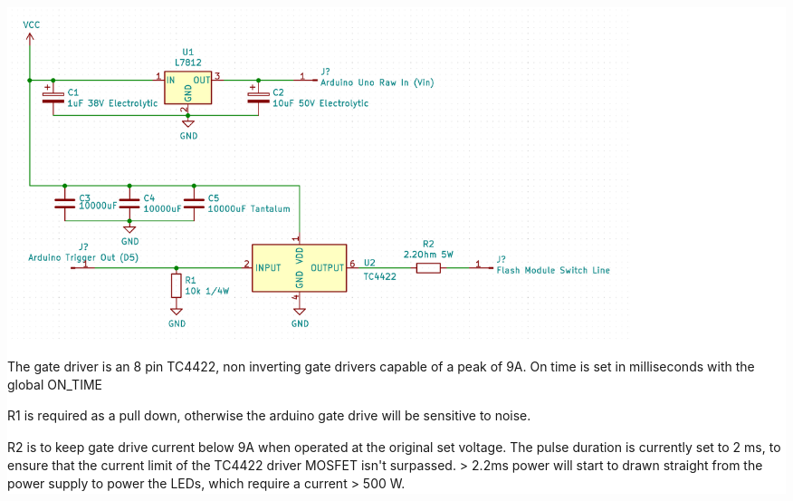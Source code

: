  <img src="Arduino Uno Gate Drive Hat.png" width="80%"/>
</p>

The gate driver is an 8 pin TC4422, non inverting gate drivers capable of a peak of 9A. On time is set in milliseconds with the global ON_TIME

R1 is required as a pull down, otherwise the arduino gate drive will be sensitive to noise. 

R2 is to keep gate drive current below 9A when operated at the original set voltage. The pulse duration is currently set to 2 ms, to ensure that the current limit of the TC4422 driver MOSFET isn't surpassed. > 2.2ms power will start to drawn straight from the power supply to power the LEDs, which require a current > 500 W.
